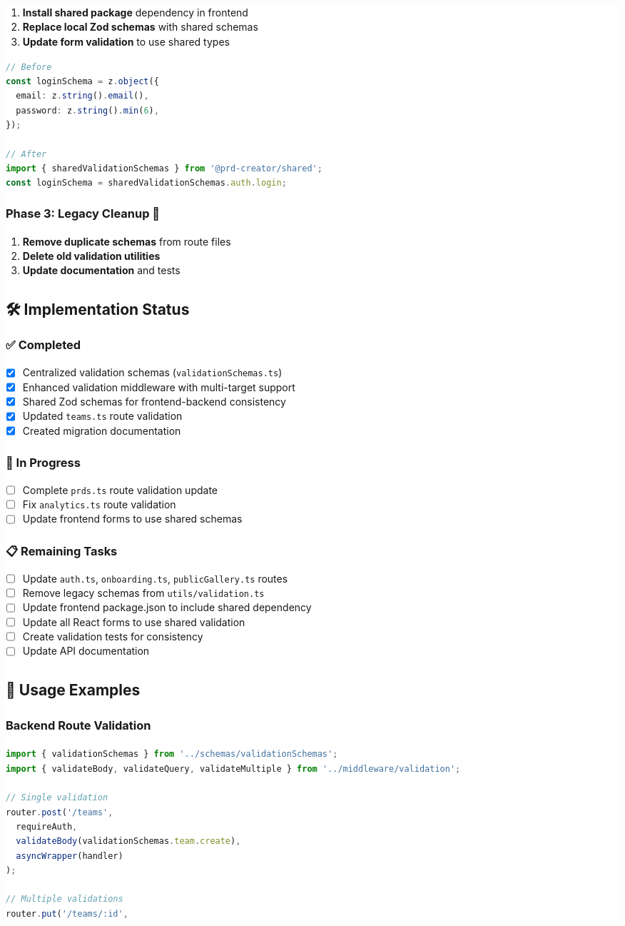 1. **Install shared package** dependency in frontend
2. **Replace local Zod schemas** with shared schemas
3. **Update form validation** to use shared types

```typescript
// Before
const loginSchema = z.object({
  email: z.string().email(),
  password: z.string().min(6),
});

// After
import { sharedValidationSchemas } from '@prd-creator/shared';
const loginSchema = sharedValidationSchemas.auth.login;
```

### Phase 3: Legacy Cleanup 📝

1. **Remove duplicate schemas** from route files
2. **Delete old validation utilities**
3. **Update documentation** and tests

## 🛠️ Implementation Status

### ✅ Completed

- [x] Centralized validation schemas (`validationSchemas.ts`)
- [x] Enhanced validation middleware with multi-target support
- [x] Shared Zod schemas for frontend-backend consistency
- [x] Updated `teams.ts` route validation
- [x] Created migration documentation

### 🔄 In Progress

- [ ] Complete `prds.ts` route validation update
- [ ] Fix `analytics.ts` route validation
- [ ] Update frontend forms to use shared schemas

### 📋 Remaining Tasks

- [ ] Update `auth.ts`, `onboarding.ts`, `publicGallery.ts` routes
- [ ] Remove legacy schemas from `utils/validation.ts`
- [ ] Update frontend package.json to include shared dependency
- [ ] Update all React forms to use shared validation
- [ ] Create validation tests for consistency
- [ ] Update API documentation

## 🔧 Usage Examples

### Backend Route Validation

```typescript
import { validationSchemas } from '../schemas/validationSchemas';
import { validateBody, validateQuery, validateMultiple } from '../middleware/validation';

// Single validation
router.post('/teams', 
  requireAuth,
  validateBody(validationSchemas.team.create),
  asyncWrapper(handler)
);

// Multiple validations
router.put('/teams/:id',
```